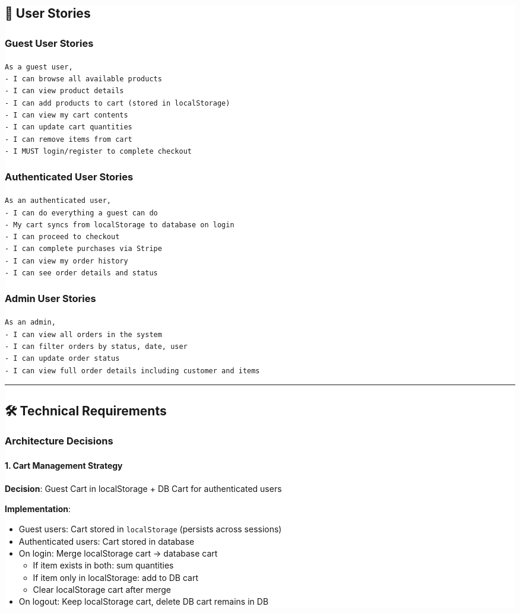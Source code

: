 
## 👥 User Stories

### Guest User Stories

```
As a guest user,
- I can browse all available products
- I can view product details
- I can add products to cart (stored in localStorage)
- I can view my cart contents
- I can update cart quantities
- I can remove items from cart
- I MUST login/register to complete checkout
```

### Authenticated User Stories

```
As an authenticated user,
- I can do everything a guest can do
- My cart syncs from localStorage to database on login
- I can proceed to checkout
- I can complete purchases via Stripe
- I can view my order history
- I can see order details and status
```

### Admin User Stories

```
As an admin,
- I can view all orders in the system
- I can filter orders by status, date, user
- I can update order status
- I can view full order details including customer and items
```

---

## 🛠️ Technical Requirements

### Architecture Decisions

#### 1. Cart Management Strategy

**Decision**: Guest Cart in localStorage + DB Cart for authenticated users

**Implementation**:

- Guest users: Cart stored in `localStorage` (persists across sessions)
- Authenticated users: Cart stored in database
- On login: Merge localStorage cart → database cart
  - If item exists in both: sum quantities
  - If item only in localStorage: add to DB cart
  - Clear localStorage cart after merge
- On logout: Keep localStorage cart, delete DB cart remains in DB
